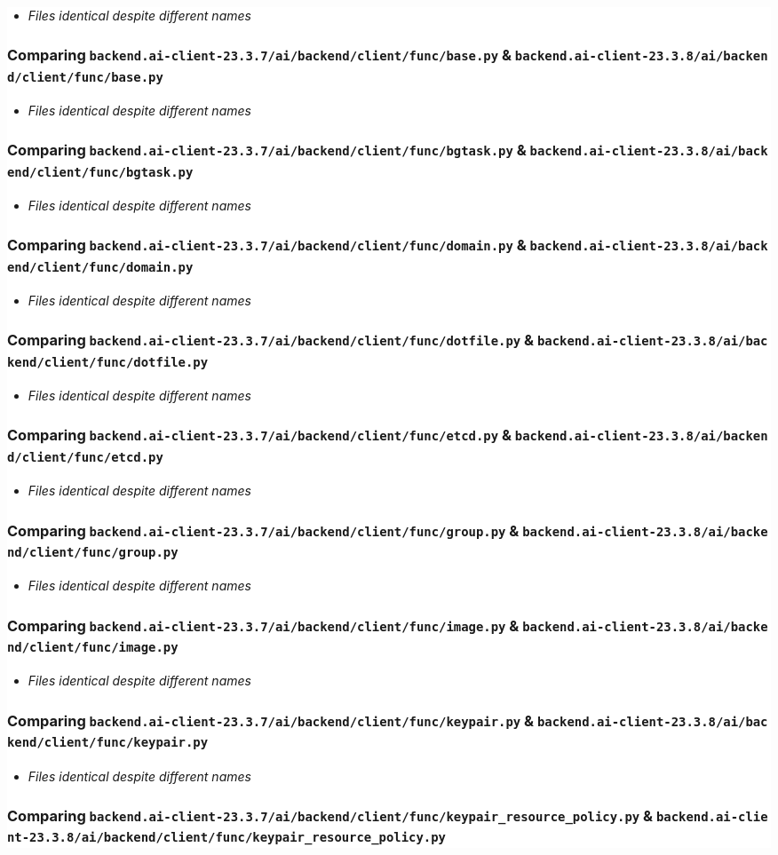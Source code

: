  * *Files identical despite different names*

### Comparing `backend.ai-client-23.3.7/ai/backend/client/func/base.py` & `backend.ai-client-23.3.8/ai/backend/client/func/base.py`

 * *Files identical despite different names*

### Comparing `backend.ai-client-23.3.7/ai/backend/client/func/bgtask.py` & `backend.ai-client-23.3.8/ai/backend/client/func/bgtask.py`

 * *Files identical despite different names*

### Comparing `backend.ai-client-23.3.7/ai/backend/client/func/domain.py` & `backend.ai-client-23.3.8/ai/backend/client/func/domain.py`

 * *Files identical despite different names*

### Comparing `backend.ai-client-23.3.7/ai/backend/client/func/dotfile.py` & `backend.ai-client-23.3.8/ai/backend/client/func/dotfile.py`

 * *Files identical despite different names*

### Comparing `backend.ai-client-23.3.7/ai/backend/client/func/etcd.py` & `backend.ai-client-23.3.8/ai/backend/client/func/etcd.py`

 * *Files identical despite different names*

### Comparing `backend.ai-client-23.3.7/ai/backend/client/func/group.py` & `backend.ai-client-23.3.8/ai/backend/client/func/group.py`

 * *Files identical despite different names*

### Comparing `backend.ai-client-23.3.7/ai/backend/client/func/image.py` & `backend.ai-client-23.3.8/ai/backend/client/func/image.py`

 * *Files identical despite different names*

### Comparing `backend.ai-client-23.3.7/ai/backend/client/func/keypair.py` & `backend.ai-client-23.3.8/ai/backend/client/func/keypair.py`

 * *Files identical despite different names*

### Comparing `backend.ai-client-23.3.7/ai/backend/client/func/keypair_resource_policy.py` & `backend.ai-client-23.3.8/ai/backend/client/func/keypair_resource_policy.py`
